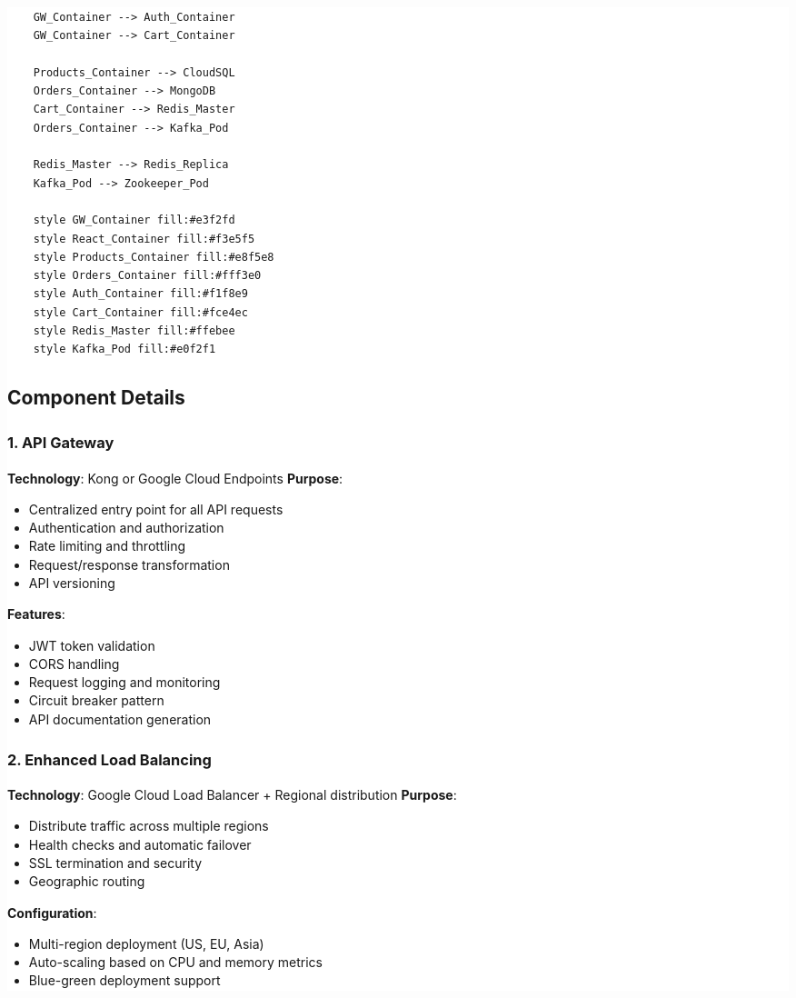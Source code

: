 ```mermaid
    GW_Container --> Auth_Container
    GW_Container --> Cart_Container
    
    Products_Container --> CloudSQL
    Orders_Container --> MongoDB
    Cart_Container --> Redis_Master
    Orders_Container --> Kafka_Pod
    
    Redis_Master --> Redis_Replica
    Kafka_Pod --> Zookeeper_Pod
    
    style GW_Container fill:#e3f2fd
    style React_Container fill:#f3e5f5
    style Products_Container fill:#e8f5e8
    style Orders_Container fill:#fff3e0
    style Auth_Container fill:#f1f8e9
    style Cart_Container fill:#fce4ec
    style Redis_Master fill:#ffebee
    style Kafka_Pod fill:#e0f2f1
```

## Component Details

### 1. API Gateway
**Technology**: Kong or Google Cloud Endpoints
**Purpose**: 
- Centralized entry point for all API requests
- Authentication and authorization
- Rate limiting and throttling
- Request/response transformation
- API versioning

**Features**:
- JWT token validation
- CORS handling
- Request logging and monitoring
- Circuit breaker pattern
- API documentation generation

### 2. Enhanced Load Balancing
**Technology**: Google Cloud Load Balancer + Regional distribution
**Purpose**:
- Distribute traffic across multiple regions
- Health checks and automatic failover
- SSL termination and security
- Geographic routing

**Configuration**:
- Multi-region deployment (US, EU, Asia)
- Auto-scaling based on CPU and memory metrics
- Blue-green deployment support
